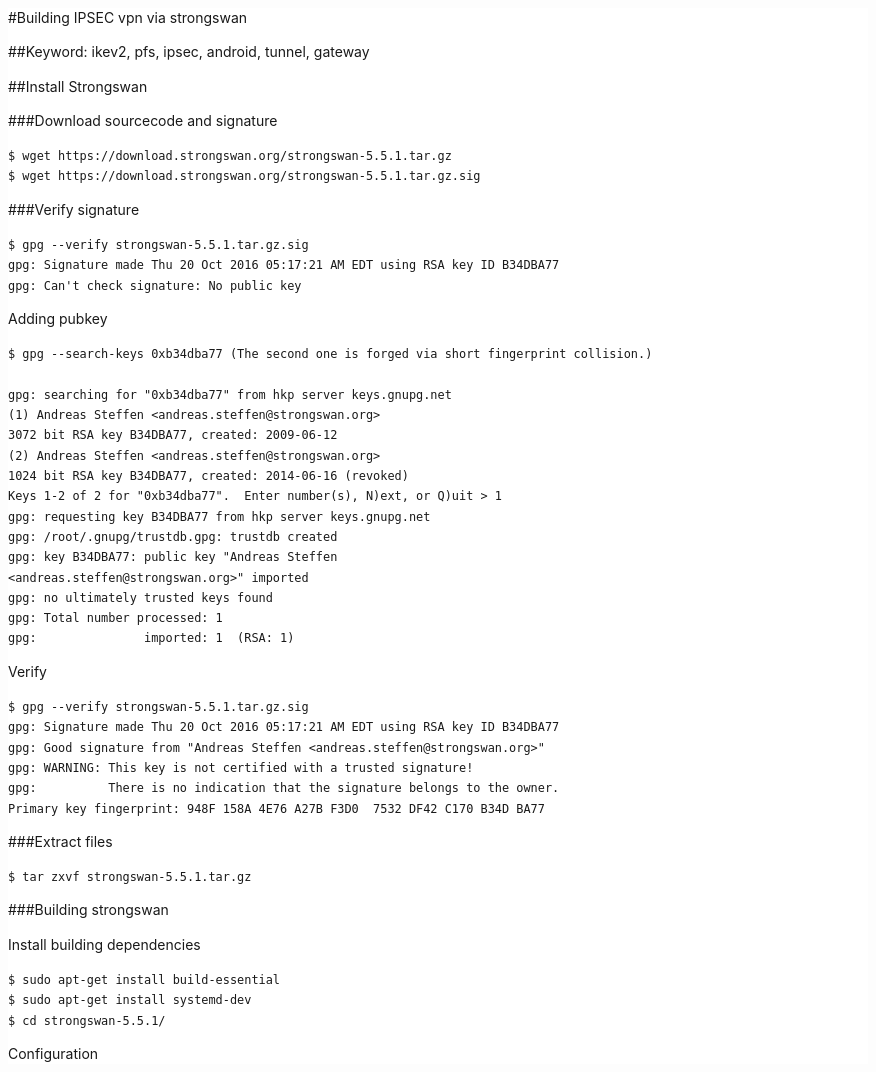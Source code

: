 #Building IPSEC vpn via strongswan



##Keyword: ikev2, pfs, ipsec, android, tunnel, gateway

##Install Strongswan

###Download sourcecode and signature


    $ wget https://download.strongswan.org/strongswan-5.5.1.tar.gz   
    $ wget https://download.strongswan.org/strongswan-5.5.1.tar.gz.sig   

###Verify signature

    $ gpg --verify strongswan-5.5.1.tar.gz.sig   
    gpg: Signature made Thu 20 Oct 2016 05:17:21 AM EDT using RSA key ID B34DBA77  
    gpg: Can't check signature: No public key

Adding pubkey

    $ gpg --search-keys 0xb34dba77 (The second one is forged via short fingerprint collision.)

    gpg: searching for "0xb34dba77" from hkp server keys.gnupg.net   
    (1)	Andreas Steffen <andreas.steffen@strongswan.org>   
    3072 bit RSA key B34DBA77, created: 2009-06-12   
    (2)	Andreas Steffen <andreas.steffen@strongswan.org>   
    1024 bit RSA key B34DBA77, created: 2014-06-16 (revoked)   
    Keys 1-2 of 2 for "0xb34dba77".  Enter number(s), N)ext, or Q)uit > 1   
    gpg: requesting key B34DBA77 from hkp server keys.gnupg.net   
    gpg: /root/.gnupg/trustdb.gpg: trustdb created   
    gpg: key B34DBA77: public key "Andreas Steffen   
    <andreas.steffen@strongswan.org>" imported   
    gpg: no ultimately trusted keys found   
    gpg: Total number processed: 1   
    gpg:               imported: 1  (RSA: 1)   

Verify

    $ gpg --verify strongswan-5.5.1.tar.gz.sig   
    gpg: Signature made Thu 20 Oct 2016 05:17:21 AM EDT using RSA key ID B34DBA77   
    gpg: Good signature from "Andreas Steffen <andreas.steffen@strongswan.org>"   
    gpg: WARNING: This key is not certified with a trusted signature!   
    gpg:          There is no indication that the signature belongs to the owner.   
    Primary key fingerprint: 948F 158A 4E76 A27B F3D0  7532 DF42 C170 B34D BA77   

###Extract files

    $ tar zxvf strongswan-5.5.1.tar.gz


###Building strongswan

Install building dependencies

	$ sudo apt-get install build-essential   
	$ sudo apt-get install systemd-dev   
	$ cd strongswan-5.5.1/   

Configuration
